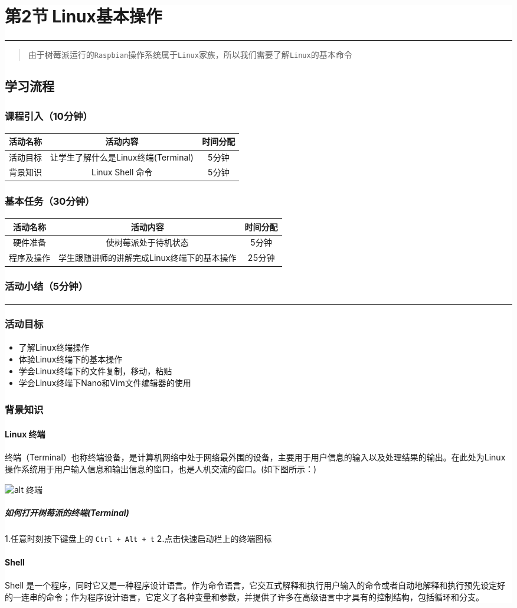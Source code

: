 # 第2节 Linux基本操作

---

>由于树莓派运行的`Raspbian`操作系统属于`Linux`家族，所以我们需要了解`Linux`的基本命令

## 学习流程

### 课程引入（10分钟）

活动名称 | 活动内容 | 时间分配
:-: | :-: | :-:
活动目标| 让学生了解什么是Linux终端(Terminal) | 5分钟
背景知识 | Linux Shell 命令 | 5分钟

### 基本任务（30分钟）

活动名称 | 活动内容 | 时间分配
:-: | :-: | :-:
硬件准备 | 使树莓派处于待机状态 | 5分钟
程序及操作 | 学生跟随讲师的讲解完成Linux终端下的基本操作 | 25分钟

### 活动小结（5分钟）

---

### 活动目标

- 了解Linux终端操作
- 体验Linux终端下的基本操作
- 学会Linux终端下的文件复制，移动，粘贴
- 学会Linux终端下Nano和Vim文件编辑器的使用

### 背景知识

#### Linux 终端

终端（Terminal）也称终端设备，是计算机网络中处于网络最外围的设备，主要用于用户信息的输入以及处理结果的输出。在此处为Linux操作系统用于用户输入信息和输出信息的窗口，也是人机交流的窗口。(如下图所示：)

![alt 终端](https://timgsa.baidu.com/timg?image&quality=80&size=b9999_10000&sec=1578830149732&di=a5fa172218b3ffb76b443d0cd6bf46d3&imgtype=0&src=http%3A%2F%2Foranwind.s3.amazonaws.com%2F2017%2FMar%2F___-1489463518965.png)

##### 如何打开树莓派的终端(Terminal)

1.任意时刻按下键盘上的 `Ctrl + Alt + t`
2.点击快速启动栏上的终端图标

#### Shell

Shell 是一个程序，同时它又是一种程序设计语言。作为命令语言，它交互式解释和执行用户输入的命令或者自动地解释和执行预先设定好的一连串的命令；作为程序设计语言，它定义了各种变量和参数，并提供了许多在高级语言中才具有的控制结构，包括循环和分支。
